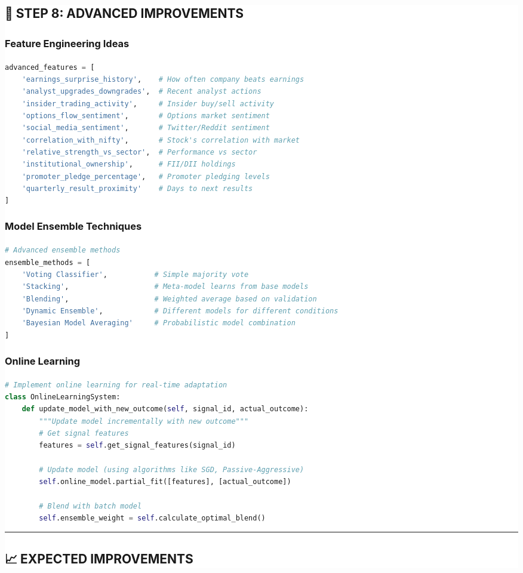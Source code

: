 
## 🎯 **STEP 8: ADVANCED IMPROVEMENTS**

### **Feature Engineering Ideas**
```python
advanced_features = [
    'earnings_surprise_history',    # How often company beats earnings
    'analyst_upgrades_downgrades',  # Recent analyst actions
    'insider_trading_activity',     # Insider buy/sell activity
    'options_flow_sentiment',       # Options market sentiment
    'social_media_sentiment',       # Twitter/Reddit sentiment
    'correlation_with_nifty',       # Stock's correlation with market
    'relative_strength_vs_sector',  # Performance vs sector
    'institutional_ownership',      # FII/DII holdings
    'promoter_pledge_percentage',   # Promoter pledging levels
    'quarterly_result_proximity'    # Days to next results
]
```

### **Model Ensemble Techniques**
```python
# Advanced ensemble methods
ensemble_methods = [
    'Voting Classifier',           # Simple majority vote
    'Stacking',                    # Meta-model learns from base models
    'Blending',                    # Weighted average based on validation
    'Dynamic Ensemble',            # Different models for different conditions
    'Bayesian Model Averaging'     # Probabilistic model combination
]
```

### **Online Learning**
```python
# Implement online learning for real-time adaptation
class OnlineLearningSystem:
    def update_model_with_new_outcome(self, signal_id, actual_outcome):
        """Update model incrementally with new outcome"""
        # Get signal features
        features = self.get_signal_features(signal_id)
        
        # Update model (using algorithms like SGD, Passive-Aggressive)
        self.online_model.partial_fit([features], [actual_outcome])
        
        # Blend with batch model
        self.ensemble_weight = self.calculate_optimal_blend()
```

---

## 📈 **EXPECTED IMPROVEMENTS**

